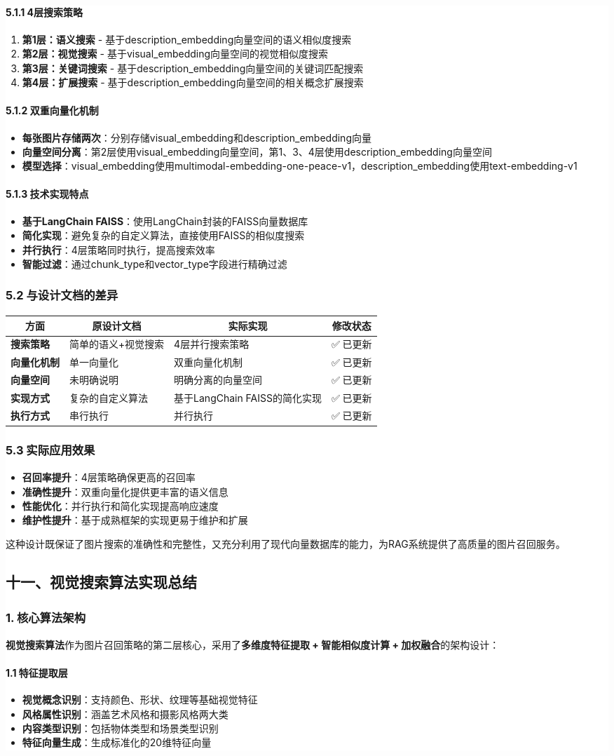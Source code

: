 #### 5.1.1 4层搜索策略
1. **第1层：语义搜索** - 基于description_embedding向量空间的语义相似度搜索
2. **第2层：视觉搜索** - 基于visual_embedding向量空间的视觉相似度搜索  
3. **第3层：关键词搜索** - 基于description_embedding向量空间的关键词匹配搜索
4. **第4层：扩展搜索** - 基于description_embedding向量空间的相关概念扩展搜索

#### 5.1.2 双重向量化机制
- **每张图片存储两次**：分别存储visual_embedding和description_embedding向量
- **向量空间分离**：第2层使用visual_embedding向量空间，第1、3、4层使用description_embedding向量空间
- **模型选择**：visual_embedding使用multimodal-embedding-one-peace-v1，description_embedding使用text-embedding-v1

#### 5.1.3 技术实现特点
- **基于LangChain FAISS**：使用LangChain封装的FAISS向量数据库
- **简化实现**：避免复杂的自定义算法，直接使用FAISS的相似度搜索
- **并行执行**：4层策略同时执行，提高搜索效率
- **智能过滤**：通过chunk_type和vector_type字段进行精确过滤

### 5.2 与设计文档的差异

| 方面 | 原设计文档 | 实际实现 | 修改状态 |
|------|-----------|----------|----------|
| **搜索策略** | 简单的语义+视觉搜索 | 4层并行搜索策略 | ✅ 已更新 |
| **向量化机制** | 单一向量化 | 双重向量化机制 | ✅ 已更新 |
| **向量空间** | 未明确说明 | 明确分离的向量空间 | ✅ 已更新 |
| **实现方式** | 复杂的自定义算法 | 基于LangChain FAISS的简化实现 | ✅ 已更新 |
| **执行方式** | 串行执行 | 并行执行 | ✅ 已更新 |

### 5.3 实际应用效果

- **召回率提升**：4层策略确保更高的召回率
- **准确性提升**：双重向量化提供更丰富的语义信息
- **性能优化**：并行执行和简化实现提高响应速度
- **维护性提升**：基于成熟框架的实现更易于维护和扩展

这种设计既保证了图片搜索的准确性和完整性，又充分利用了现代向量数据库的能力，为RAG系统提供了高质量的图片召回服务。

## 十一、视觉搜索算法实现总结

### 1. 核心算法架构

**视觉搜索算法**作为图片召回策略的第二层核心，采用了**多维度特征提取 + 智能相似度计算 + 加权融合**的架构设计：

#### 1.1 特征提取层
- **视觉概念识别**：支持颜色、形状、纹理等基础视觉特征
- **风格属性识别**：涵盖艺术风格和摄影风格两大类
- **内容类型识别**：包括物体类型和场景类型识别
- **特征向量生成**：生成标准化的20维特征向量
